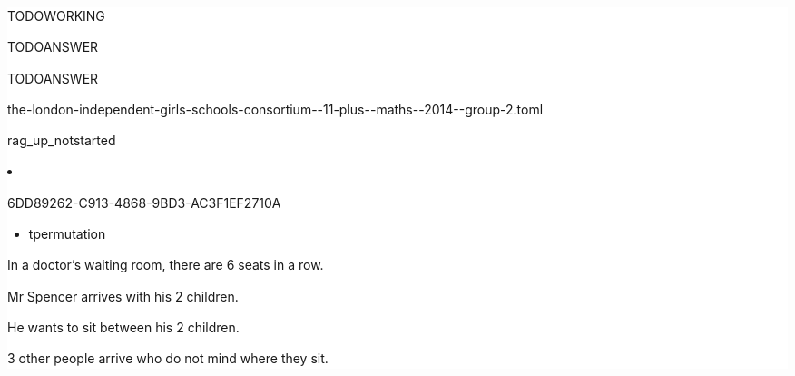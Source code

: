 TODOWORKING

</div>
</div>
<div class='answers'>
<div class='answer'>

TODOANSWER

</div>
<div class='answer'>

TODOANSWER

</div>
</div>

<div class='papername'>
<p>the-london-independent-girls-schools-consortium--11-plus--maths--2014--group-2.toml</p>
</div>
<div class='rag'>
<p>rag_up_notstarted</p>
</div>
</div>
</li>
<li>
<div class='question_envelope rag_up_notstarted question'>
<div class='uuid'>
<p>6DD89262-C913-4868-9BD3-AC3F1EF2710A</p>
</div>
<div class='topics'>
<ul>
<li>
tpermutation
</li>
</ul>
</div>
<div class='question question'>

In a doctor’s waiting room, there are $6$ seats in a row.

Mr Spencer arrives with his $2$ children.

He wants to sit between his $2$ children.

$3$ other people arrive who do not mind where they sit.
